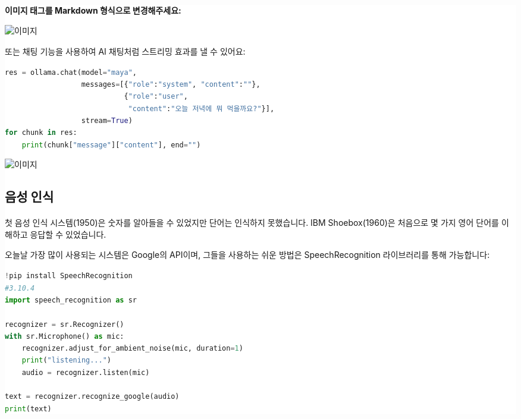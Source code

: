 
<ins class="adsbygoogle"
     style="display:block"
     data-ad-client="ca-pub-4877378276818686"
     data-ad-slot="1107185301"
     data-ad-format="auto"
     data-full-width-responsive="true"></ins>

<script>
     (adsbygoogle = window.adsbygoogle || []).push({});
</script>

**이미지 태그를 Markdown 형식으로 변경해주세요:**

![이미지](/assets/img/2024-07-14-GenAIWithPythonGiveYourAIaPersonalityandSpeakwithHer_5.png)

또는 채팅 기능을 사용하여 AI 채팅처럼 스트리밍 효과를 낼 수 있어요:

```python
res = ollama.chat(model="maya",
                  messages=[{"role":"system", "content":""},
                            {"role":"user",
                             "content":"오늘 저녁에 뭐 먹을까요?"}],
                  stream=True)
for chunk in res:
    print(chunk["message"]["content"], end="")
```

![이미지](https://miro.medium.com/v2/resize:fit:1400/1*mvOSie6J3umZRgaX5PefNg.gif)



<ins class="adsbygoogle"
     style="display:block"
     data-ad-client="ca-pub-4877378276818686"
     data-ad-slot="1107185301"
     data-ad-format="auto"
     data-full-width-responsive="true"></ins>

<script>
     (adsbygoogle = window.adsbygoogle || []).push({});
</script>

## 음성 인식

첫 음성 인식 시스템(1950)은 숫자를 알아들을 수 있었지만 단어는 인식하지 못했습니다. IBM Shoebox(1960)은 처음으로 몇 가지 영어 단어를 이해하고 응답할 수 있었습니다.

오늘날 가장 많이 사용되는 시스템은 Google의 API이며, 그들을 사용하는 쉬운 방법은 SpeechRecognition 라이브러리를 통해 가능합니다:

```python
!pip install SpeechRecognition
#3.10.4
import speech_recognition as sr

recognizer = sr.Recognizer()
with sr.Microphone() as mic:
    recognizer.adjust_for_ambient_noise(mic, duration=1)
    print("listening...")
    audio = recognizer.listen(mic)

text = recognizer.recognize_google(audio)
print(text)
```
